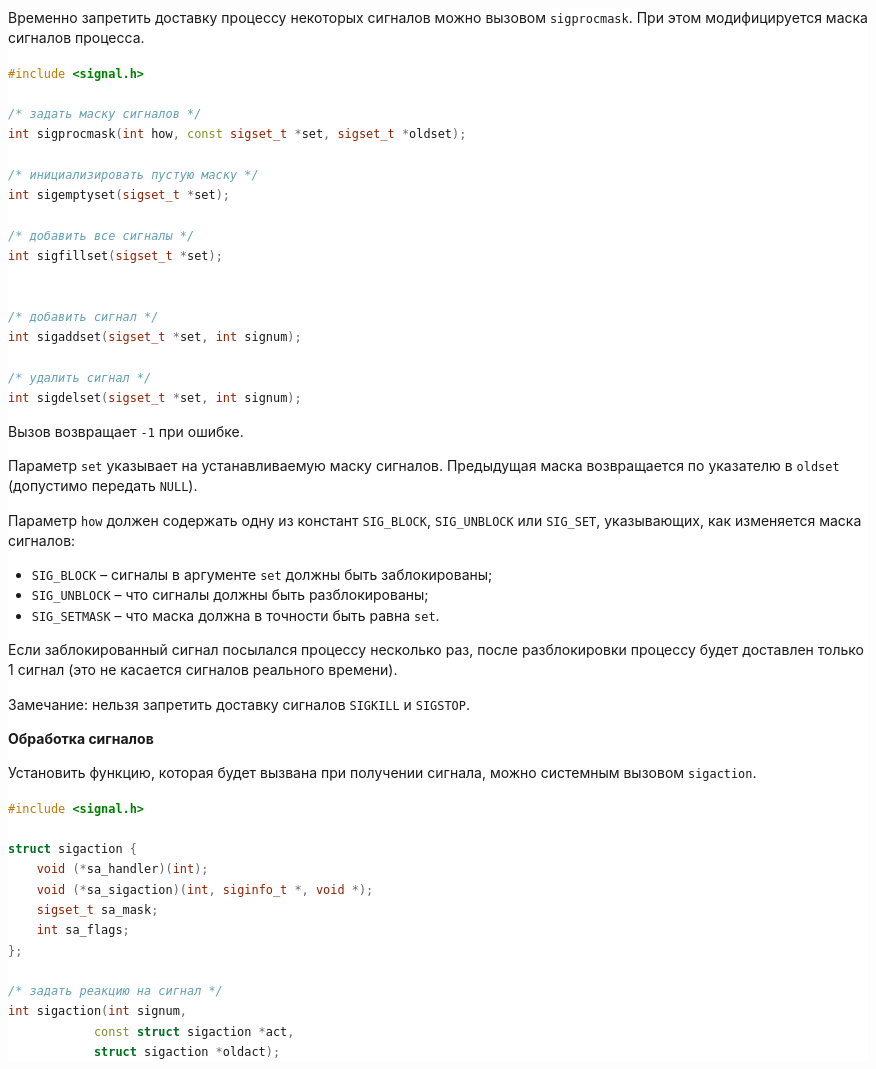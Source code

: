 Временно запретить доставку процессу некоторых сигналов можно вызовом
`sigprocmask`. При этом модифицируется маска сигналов процесса.

```c++
#include <signal.h>

/* задать маску сигналов */
int sigprocmask(int how, const sigset_t *set, sigset_t *oldset);

/* инициализировать пустую маску */
int sigemptyset(sigset_t *set);

/* добавить все сигналы */
int sigfillset(sigset_t *set);


/* добавить сигнал */
int sigaddset(sigset_t *set, int signum);

/* удалить сигнал */
int sigdelset(sigset_t *set, int signum);
```

Вызов возвращает `-1` при ошибке.

Параметр `set` указывает на устанавливаемую маску сигналов. Предыдущая маска
возвращается по указателю в `oldset` (допустимо передать `NULL`).

Параметр `how` должен содержать одну из констант `SIG_BLOCK`, `SIG_UNBLOCK` или
`SIG_SET`, указывающих, как изменяется маска сигналов:
- `SIG_BLOCK` – сигналы в аргументе `set` должны быть заблокированы;
- `SIG_UNBLOCK` – что сигналы должны быть разблокированы;
- `SIG_SETMASK` – что маска должна в точности быть равна `set`.
  
Если заблокированный сигнал посылался процессу несколько раз, после
разблокировки процессу будет доставлен только 1 сигнал (это не касается сигналов
реального времени).

Замечание: нельзя запретить доставку сигналов `SIGKILL` и `SIGSTOP`.

**Обработка сигналов**

Установить функцию, которая будет вызвана при получении сигнала, можно
системным вызовом `sigaction`.

```c++
#include <signal.h>

struct sigaction {
	void (*sa_handler)(int);
	void (*sa_sigaction)(int, siginfo_t *, void *);
	sigset_t sa_mask;
	int sa_flags;
};

/* задать реакцию на сигнал */
int sigaction(int signum, 
			const struct sigaction *act, 
			struct sigaction *oldact);
```
